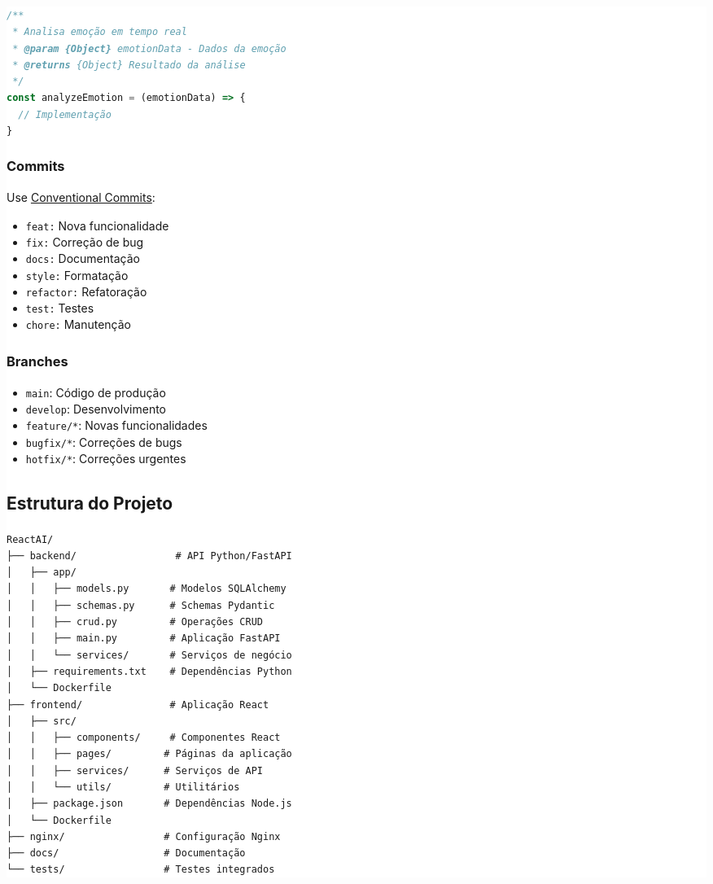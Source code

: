 ```javascript
/**
 * Analisa emoção em tempo real
 * @param {Object} emotionData - Dados da emoção
 * @returns {Object} Resultado da análise
 */
const analyzeEmotion = (emotionData) => {
  // Implementação
}
```

### Commits

Use [Conventional Commits](https://www.conventionalcommits.org/):

- `feat:` Nova funcionalidade
- `fix:` Correção de bug
- `docs:` Documentação
- `style:` Formatação
- `refactor:` Refatoração
- `test:` Testes
- `chore:` Manutenção

### Branches

- `main`: Código de produção
- `develop`: Desenvolvimento
- `feature/*`: Novas funcionalidades
- `bugfix/*`: Correções de bugs
- `hotfix/*`: Correções urgentes

## Estrutura do Projeto

```
ReactAI/
├── backend/                 # API Python/FastAPI
│   ├── app/
│   │   ├── models.py       # Modelos SQLAlchemy
│   │   ├── schemas.py      # Schemas Pydantic
│   │   ├── crud.py         # Operações CRUD
│   │   ├── main.py         # Aplicação FastAPI
│   │   └── services/       # Serviços de negócio
│   ├── requirements.txt    # Dependências Python
│   └── Dockerfile
├── frontend/               # Aplicação React
│   ├── src/
│   │   ├── components/     # Componentes React
│   │   ├── pages/         # Páginas da aplicação
│   │   ├── services/      # Serviços de API
│   │   └── utils/         # Utilitários
│   ├── package.json       # Dependências Node.js
│   └── Dockerfile
├── nginx/                 # Configuração Nginx
├── docs/                  # Documentação
└── tests/                 # Testes integrados
```
